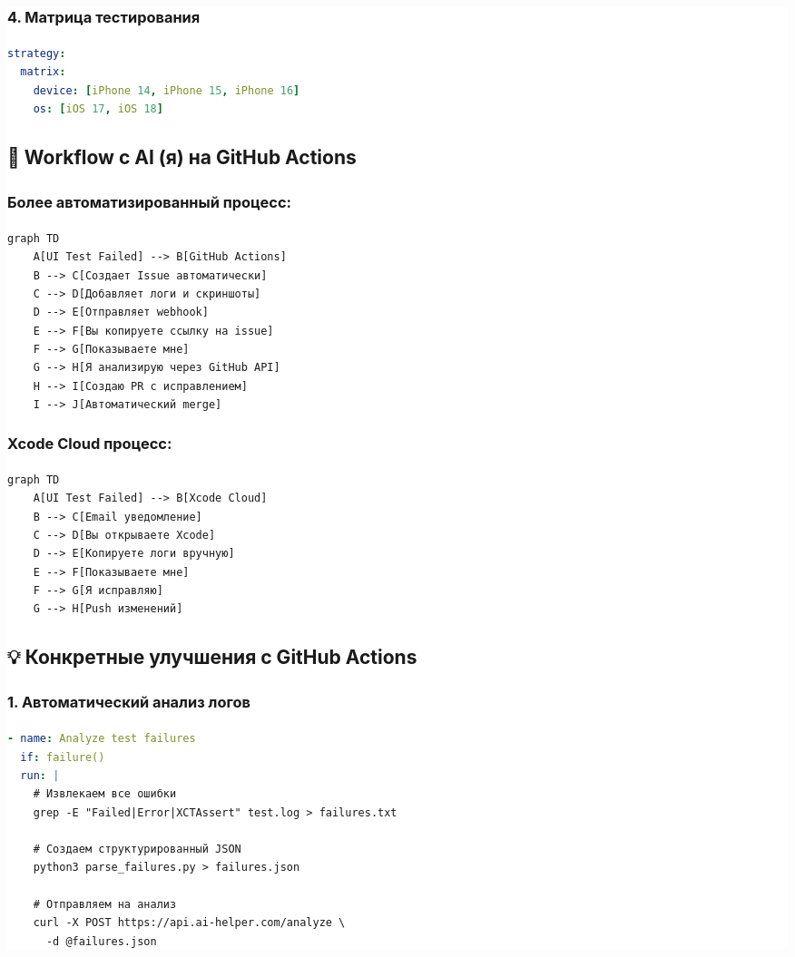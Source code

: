 ### 4. **Матрица тестирования**
```yaml
strategy:
  matrix:
    device: [iPhone 14, iPhone 15, iPhone 16]
    os: [iOS 17, iOS 18]
```

## 🔄 Workflow с AI (я) на GitHub Actions

### Более автоматизированный процесс:

```mermaid
graph TD
    A[UI Test Failed] --> B[GitHub Actions]
    B --> C[Создает Issue автоматически]
    C --> D[Добавляет логи и скриншоты]
    D --> E[Отправляет webhook]
    E --> F[Вы копируете ссылку на issue]
    F --> G[Показываете мне]
    G --> H[Я анализирую через GitHub API]
    H --> I[Создаю PR с исправлением]
    I --> J[Автоматический merge]
```

### Xcode Cloud процесс:
```mermaid
graph TD
    A[UI Test Failed] --> B[Xcode Cloud]
    B --> C[Email уведомление]
    C --> D[Вы открываете Xcode]
    D --> E[Копируете логи вручную]
    E --> F[Показываете мне]
    F --> G[Я исправляю]
    G --> H[Push изменений]
```

## 💡 Конкретные улучшения с GitHub Actions

### 1. **Автоматический анализ логов**
```yaml
- name: Analyze test failures
  if: failure()
  run: |
    # Извлекаем все ошибки
    grep -E "Failed|Error|XCTAssert" test.log > failures.txt
    
    # Создаем структурированный JSON
    python3 parse_failures.py > failures.json
    
    # Отправляем на анализ
    curl -X POST https://api.ai-helper.com/analyze \
      -d @failures.json
```
